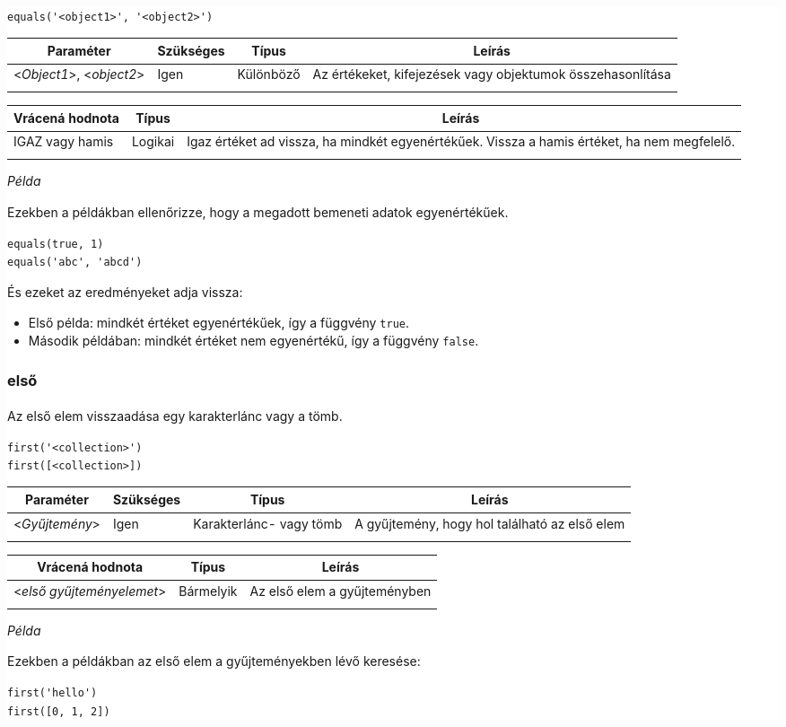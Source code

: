 ```
equals('<object1>', '<object2>')
```

| Paraméter | Szükséges | Típus | Leírás | 
| --------- | -------- | ---- | ----------- | 
| <*Object1*>, <*object2*> | Igen | Különböző | Az értékeket, kifejezések vagy objektumok összehasonlítása | 
||||| 

| Vrácená hodnota | Típus | Leírás | 
| ------------ | ---- | ----------- | 
| IGAZ vagy hamis | Logikai | Igaz értéket ad vissza, ha mindkét egyenértékűek. Vissza a hamis értéket, ha nem megfelelő. | 
|||| 

*Példa*

Ezekben a példákban ellenőrizze, hogy a megadott bemeneti adatok egyenértékűek. 

```
equals(true, 1)
equals('abc', 'abcd')
```

És ezeket az eredményeket adja vissza: 

* Első példa: mindkét értéket egyenértékűek, így a függvény `true`.
* Második példában: mindkét értéket nem egyenértékű, így a függvény `false`.

<a name="first"></a>

### <a name="first"></a>első

Az első elem visszaadása egy karakterlánc vagy a tömb.

```
first('<collection>')
first([<collection>])
```

| Paraméter | Szükséges | Típus | Leírás | 
| --------- | -------- | ---- | ----------- | 
| <*Gyűjtemény*> | Igen | Karakterlánc- vagy tömb | A gyűjtemény, hogy hol található az első elem |
||||| 

| Vrácená hodnota | Típus | Leírás | 
| ------------ | ---- | ----------- | 
| <*első gyűjteményelemet*> | Bármelyik | Az első elem a gyűjteményben | 
|||| 

*Példa*

Ezekben a példákban az első elem a gyűjteményekben lévő keresése:

```
first('hello')
first([0, 1, 2])
```
